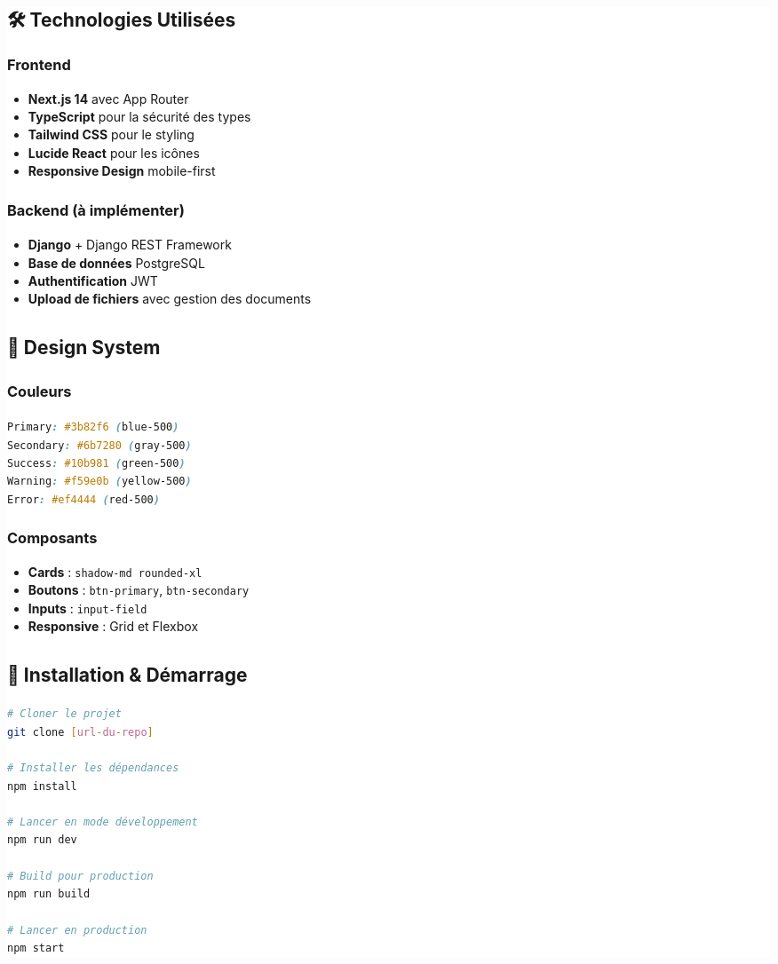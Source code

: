## 🛠️ Technologies Utilisées

### Frontend
- **Next.js 14** avec App Router
- **TypeScript** pour la sécurité des types
- **Tailwind CSS** pour le styling
- **Lucide React** pour les icônes
- **Responsive Design** mobile-first

### Backend (à implémenter)
- **Django** + Django REST Framework
- **Base de données** PostgreSQL
- **Authentification** JWT
- **Upload de fichiers** avec gestion des documents

## 🎯 Design System

### Couleurs
```css
Primary: #3b82f6 (blue-500)
Secondary: #6b7280 (gray-500)
Success: #10b981 (green-500)
Warning: #f59e0b (yellow-500)
Error: #ef4444 (red-500)
```

### Composants
- **Cards** : `shadow-md rounded-xl`
- **Boutons** : `btn-primary`, `btn-secondary`
- **Inputs** : `input-field`
- **Responsive** : Grid et Flexbox

## 🚀 Installation & Démarrage

```bash
# Cloner le projet
git clone [url-du-repo]

# Installer les dépendances
npm install

# Lancer en mode développement
npm run dev

# Build pour production
npm run build

# Lancer en production
npm start
```

